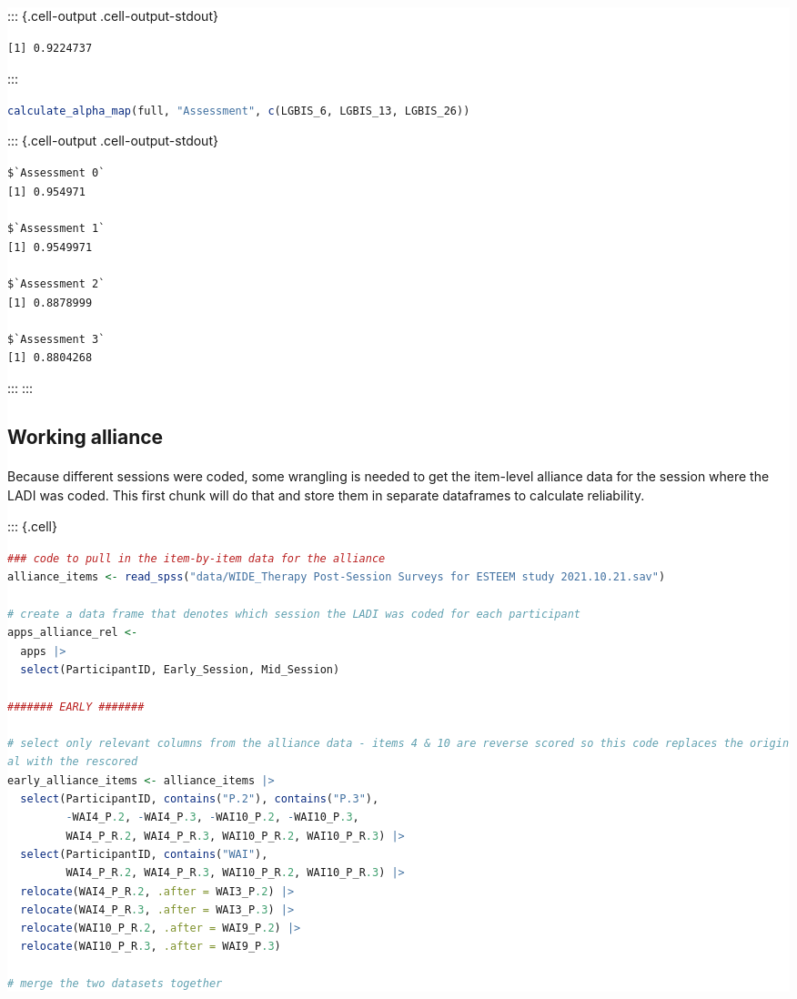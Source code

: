 ::: {.cell-output .cell-output-stdout}

```
[1] 0.9224737
```


:::

```{.r .cell-code}
calculate_alpha_map(full, "Assessment", c(LGBIS_6, LGBIS_13, LGBIS_26)) 
```

::: {.cell-output .cell-output-stdout}

```
$`Assessment 0`
[1] 0.954971

$`Assessment 1`
[1] 0.9549971

$`Assessment 2`
[1] 0.8878999

$`Assessment 3`
[1] 0.8804268
```


:::
:::



## Working alliance 

Because different sessions were coded, some wrangling is needed to get the item-level alliance data for the session where the LADI was coded. This first chunk will do that and store them in separate dataframes to calculate reliability.



::: {.cell}

```{.r .cell-code}
### code to pull in the item-by-item data for the alliance
alliance_items <- read_spss("data/WIDE_Therapy Post-Session Surveys for ESTEEM study 2021.10.21.sav")

# create a data frame that denotes which session the LADI was coded for each participant 
apps_alliance_rel <- 
  apps |> 
  select(ParticipantID, Early_Session, Mid_Session)

####### EARLY #######

# select only relevant columns from the alliance data - items 4 & 10 are reverse scored so this code replaces the original with the rescored
early_alliance_items <- alliance_items |> 
  select(ParticipantID, contains("P.2"), contains("P.3"), 
         -WAI4_P.2, -WAI4_P.3, -WAI10_P.2, -WAI10_P.3, 
         WAI4_P_R.2, WAI4_P_R.3, WAI10_P_R.2, WAI10_P_R.3) |> 
  select(ParticipantID, contains("WAI"), 
         WAI4_P_R.2, WAI4_P_R.3, WAI10_P_R.2, WAI10_P_R.3) |> 
  relocate(WAI4_P_R.2, .after = WAI3_P.2) |> 
  relocate(WAI4_P_R.3, .after = WAI3_P.3) |> 
  relocate(WAI10_P_R.2, .after = WAI9_P.2) |> 
  relocate(WAI10_P_R.3, .after = WAI9_P.3) 

# merge the two datasets together
```
